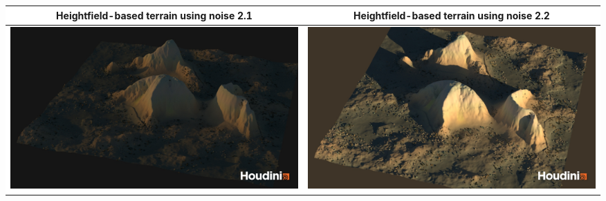 Heightfield-based terrain using noise 2.1             |  Heightfield-based terrain using noise 2.2
:-------------------------:|:-------------------------:
![](Lectures/2_ProceduralTerrain/Examples/LectureExamples/HeightfieldNoiseDisplacement/render/r1.jpg)  |  ![](Lectures/2_ProceduralTerrain/Examples/LectureExamples/HeightfieldNoiseDisplacement/render/r2.jpg)
